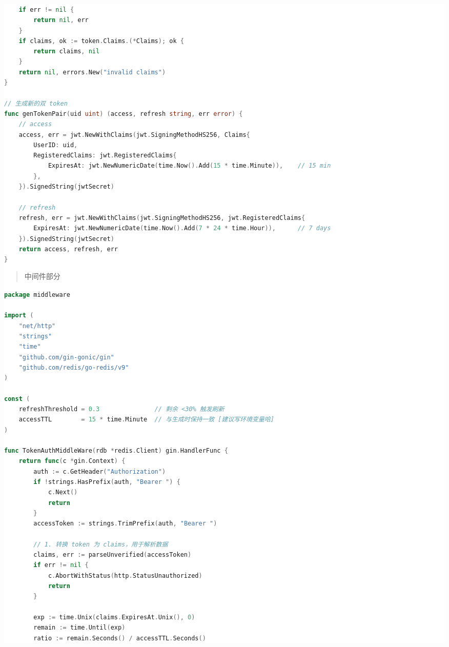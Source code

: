 ```go
    if err != nil {
        return nil, err
    }
    if claims, ok := token.Claims.(*Claims); ok {
        return claims, nil
    }
    return nil, errors.New("invalid claims")
}

// 生成新的双 token
func genTokenPair(uid uint) (access, refresh string, err error) {
    // access
    access, err = jwt.NewWithClaims(jwt.SigningMethodHS256, Claims{
        UserID: uid,
        RegisteredClaims: jwt.RegisteredClaims{
            ExpiresAt: jwt.NewNumericDate(time.Now().Add(15 * time.Minute)),	// 15 min
        },
    }).SignedString(jwtSecret)

    // refresh
    refresh, err = jwt.NewWithClaims(jwt.SigningMethodHS256, jwt.RegisteredClaims{
        ExpiresAt: jwt.NewNumericDate(time.Now().Add(7 * 24 * time.Hour)),	    // 7 days
    }).SignedString(jwtSecret)
    return access, refresh, err
}
```

> 中间件部分

```go
package middleware

import (
    "net/http"
    "strings"
    "time"
    "github.com/gin-gonic/gin"
    "github.com/redis/go-redis/v9"
)

const (
    refreshThreshold = 0.3               // 剩余 <30% 触发刷新
    accessTTL        = 15 * time.Minute  // 与生成时保持一致 [建议写环境变量哈]
)

func TokenAuthMiddleWare(rdb *redis.Client) gin.HandlerFunc {
    return func(c *gin.Context) {
        auth := c.GetHeader("Authorization")
        if !strings.HasPrefix(auth, "Bearer ") {
            c.Next()
            return
        }
        accessToken := strings.TrimPrefix(auth, "Bearer ")

        // 1. 转换 token 为 claims，用于解析数据
        claims, err := parseUnverified(accessToken)
        if err != nil {
            c.AbortWithStatus(http.StatusUnauthorized)
            return
        }

        exp := time.Unix(claims.ExpiresAt.Unix(), 0)
        remain := time.Until(exp)
        ratio := remain.Seconds() / accessTTL.Seconds()
```